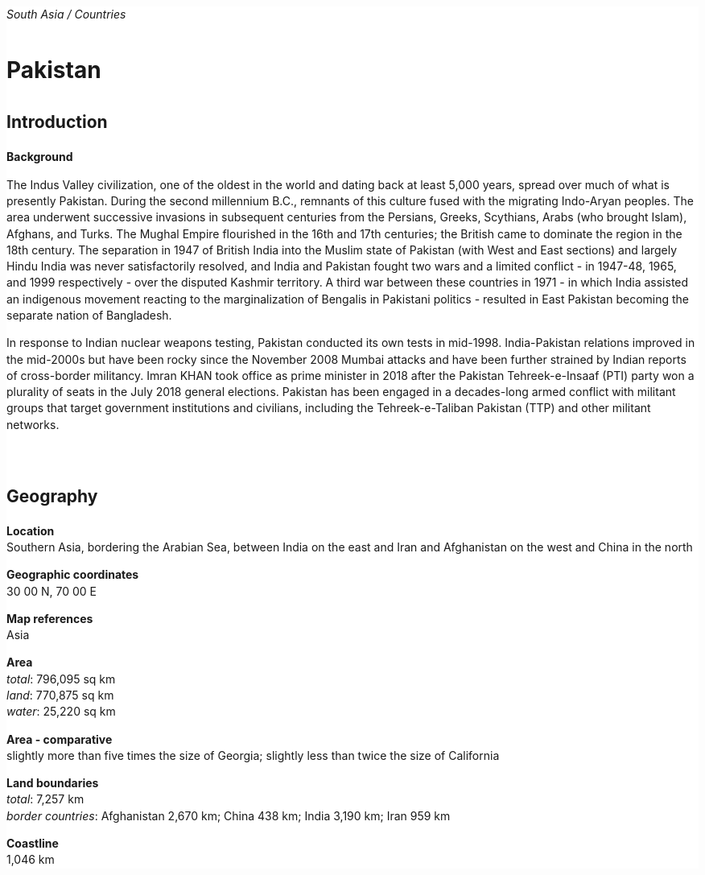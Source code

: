 _South Asia / Countries_

# Pakistan

## Introduction

**Background**<br>
<p>The Indus Valley civilization, one of the oldest in the world and dating back at least 5,000 years, spread over much of what is presently Pakistan. During the second millennium B.C., remnants of this culture fused with the migrating Indo-Aryan peoples. The area underwent successive invasions in subsequent centuries from the Persians, Greeks, Scythians, Arabs (who brought Islam), Afghans, and Turks. The Mughal Empire flourished in the 16th and 17th centuries; the British came to dominate the region in the 18th century. The separation in 1947 of British India into the Muslim state of Pakistan (with West and East sections) and largely Hindu India was never satisfactorily resolved, and India and Pakistan fought two wars and a limited conflict - in 1947-48, 1965, and 1999 respectively - over the disputed Kashmir territory. A third war between these countries in 1971 - in which India assisted an indigenous movement reacting to the marginalization of Bengalis in Pakistani politics - resulted in East Pakistan becoming the separate nation of Bangladesh.</p> <p>In response to Indian nuclear weapons testing, Pakistan conducted its own tests in mid-1998. India-Pakistan relations improved in the mid-2000s but have been rocky since the November 2008 Mumbai attacks and have been further strained by Indian reports of cross-border militancy. Imran KHAN took office as prime minister in 2018 after the Pakistan Tehreek-e-Insaaf (PTI) party won a plurality of seats in the July 2018 general elections. Pakistan has been engaged in a decades-long armed conflict with militant groups that target government institutions and civilians, including the Tehreek-e-Taliban Pakistan (TTP) and other militant networks.</p><br>

## Geography

**Location**<br>
Southern Asia, bordering the Arabian Sea, between India on the east and Iran and Afghanistan on the west and China in the north<br>

**Geographic coordinates**<br>
30 00 N, 70 00 E<br>

**Map references**<br>
Asia<br>

**Area**<br>
_total_: 796,095 sq km<br>
_land_: 770,875 sq km<br>
_water_: 25,220 sq km<br>

**Area - comparative**<br>
slightly more than five times the size of Georgia; slightly less than twice the size of California<br>

**Land boundaries**<br>
_total_: 7,257 km<br>
_border countries_: Afghanistan 2,670 km; China 438 km; India 3,190 km; Iran 959 km<br>

**Coastline**<br>
1,046 km<br>
